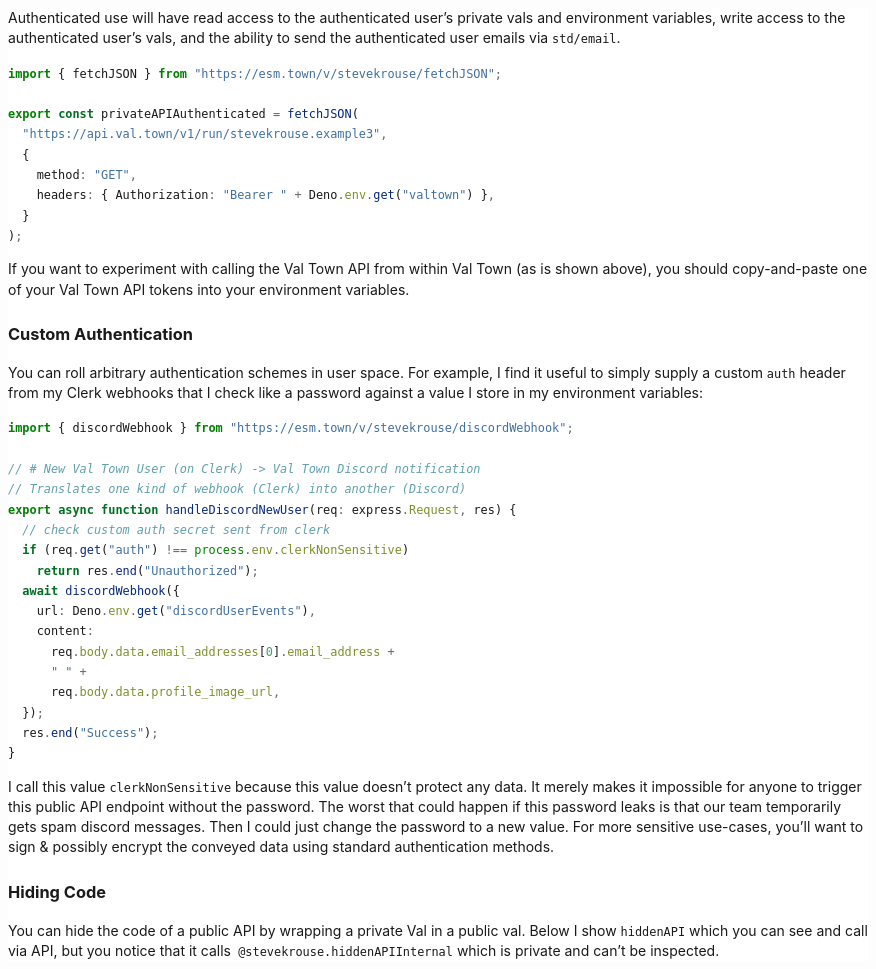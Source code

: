 Authenticated use will have read access to the authenticated user’s private vals and environment variables, write access to the authenticated user’s vals, and the ability to send the authenticated user emails via `std/email`.

```ts
import { fetchJSON } from "https://esm.town/v/stevekrouse/fetchJSON";

export const privateAPIAuthenticated = fetchJSON(
  "https://api.val.town/v1/run/stevekrouse.example3",
  {
    method: "GET",
    headers: { Authorization: "Bearer " + Deno.env.get("valtown") },
  }
);
```

If you want to experiment with calling the Val Town API from within Val Town (as is shown above), you should copy-and-paste one of your Val Town API tokens into your environment variables.

### Custom Authentication

You can roll arbitrary authentication schemes in user space. For example, I find it useful to simply supply a custom `auth` header from my Clerk webhooks that I check like a password against a value I store in my environment variables:

```ts
import { discordWebhook } from "https://esm.town/v/stevekrouse/discordWebhook";

// # New Val Town User (on Clerk) -> Val Town Discord notification
// Translates one kind of webhook (Clerk) into another (Discord)
export async function handleDiscordNewUser(req: express.Request, res) {
  // check custom auth secret sent from clerk
  if (req.get("auth") !== process.env.clerkNonSensitive)
    return res.end("Unauthorized");
  await discordWebhook({
    url: Deno.env.get("discordUserEvents"),
    content:
      req.body.data.email_addresses[0].email_address +
      " " +
      req.body.data.profile_image_url,
  });
  res.end("Success");
}
```

I call this value `clerkNonSensitive` because this value doesn’t protect any data. It merely makes it impossible for anyone to trigger this public API endpoint without the password. The worst that could happen if this password leaks is that our team temporarily gets spam discord messages. Then I could just change the password to a new value. For more sensitive use-cases, you’ll want to sign & possibly encrypt the conveyed data using standard authentication methods.

### Hiding Code

You can hide the code of a public API by wrapping a private Val in a public val. Below I show `hiddenAPI` which you can see and call via API, but you notice that it calls` @stevekrouse.hiddenAPIInternal` which is private and can’t be inspected.
